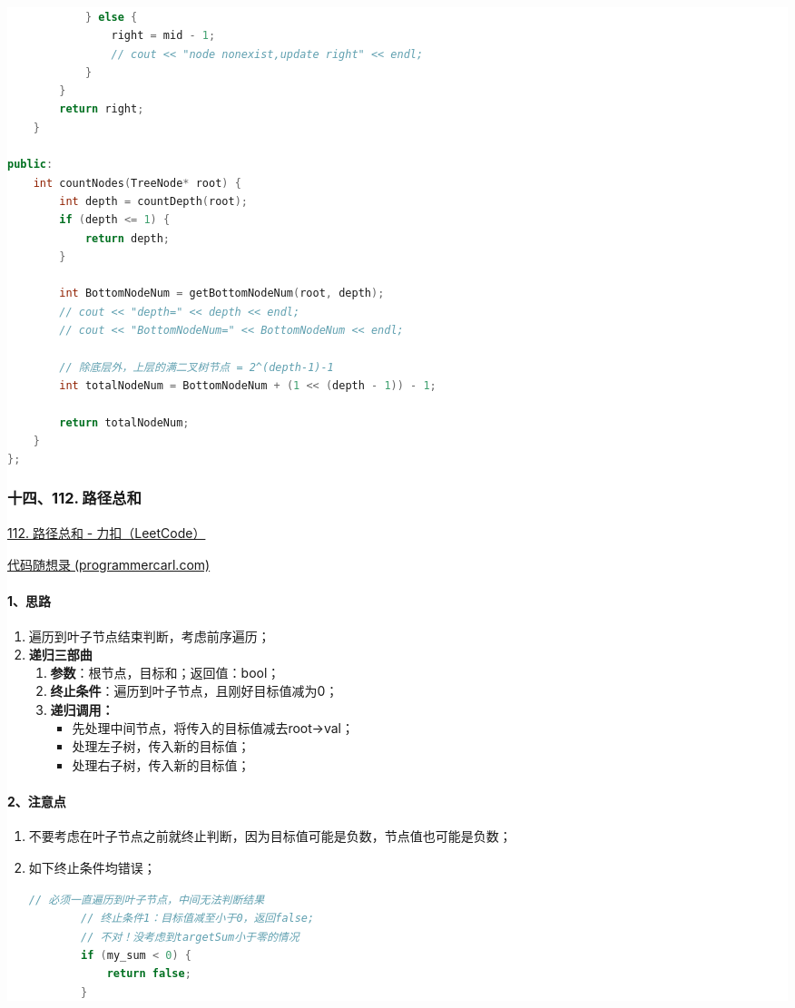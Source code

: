 ```c++
            } else {
                right = mid - 1;
                // cout << "node nonexist,update right" << endl;
            }
        }
        return right;
    }

public:
    int countNodes(TreeNode* root) {
        int depth = countDepth(root);
        if (depth <= 1) {
            return depth;
        }

        int BottomNodeNum = getBottomNodeNum(root, depth);
        // cout << "depth=" << depth << endl;
        // cout << "BottomNodeNum=" << BottomNodeNum << endl;

        // 除底层外，上层的满二叉树节点 = 2^(depth-1)-1
        int totalNodeNum = BottomNodeNum + (1 << (depth - 1)) - 1;

        return totalNodeNum;
    }
};
```

### 十四、112. 路径总和

[112. 路径总和 - 力扣（LeetCode）](https://leetcode.cn/problems/path-sum/description/)

[代码随想录 (programmercarl.com)](https://programmercarl.com/0112.路径总和.html#算法公开课)

#### 1、思路

1. 遍历到叶子节点结束判断，考虑前序遍历；
2. **递归三部曲**
    1. **参数**：根节点，目标和；返回值：bool；
    2. **终止条件**：遍历到叶子节点，且刚好目标值减为0；
    3. **递归调用：**
        - 先处理中间节点，将传入的目标值减去root->val；
        - 处理左子树，传入新的目标值；
        - 处理右子树，传入新的目标值；

#### 2、注意点

1. 不要考虑在叶子节点之前就终止判断，因为目标值可能是负数，节点值也可能是负数；

2. 如下终止条件均错误；

    ```c++
    // 必须一直遍历到叶子节点，中间无法判断结果
            // 终止条件1：目标值减至小于0，返回false;
            // 不对！没考虑到targetSum小于零的情况
            if (my_sum < 0) {
                return false;
            }
    